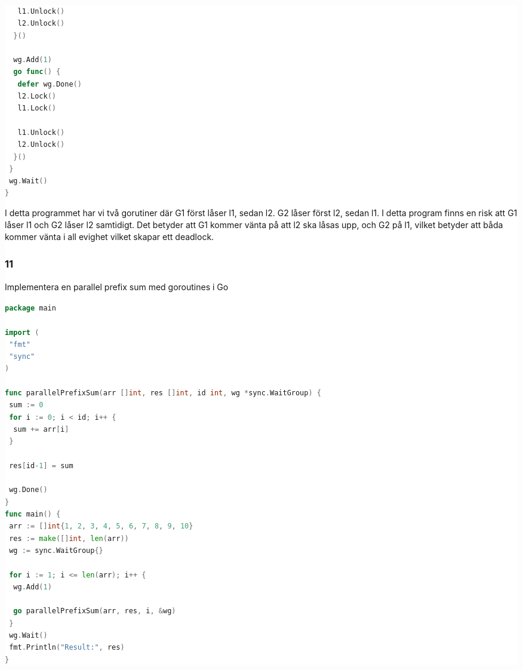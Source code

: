 ```go
   l1.Unlock()
   l2.Unlock()
  }()

  wg.Add(1)
  go func() {
   defer wg.Done()
   l2.Lock()
   l1.Lock()

   l1.Unlock()
   l2.Unlock()
  }()
 }
 wg.Wait()
}
```

I detta programmet har vi två gorutiner där G1 först låser l1, sedan l2. G2 låser först l2, sedan l1. I detta program finns en risk att G1 låser l1 och G2 låser l2 samtidigt. Det betyder att G1 kommer vänta på att l2 ska låsas upp, och G2 på l1, vilket betyder att båda kommer vänta i all evighet vilket skapar ett deadlock.

### 11

Implementera en parallel prefix sum med goroutines i Go

```go
package main

import (
 "fmt"
 "sync"
)

func parallelPrefixSum(arr []int, res []int, id int, wg *sync.WaitGroup) {
 sum := 0
 for i := 0; i < id; i++ {
  sum += arr[i]
 }

 res[id-1] = sum

 wg.Done()
}
func main() {
 arr := []int{1, 2, 3, 4, 5, 6, 7, 8, 9, 10}
 res := make([]int, len(arr))
 wg := sync.WaitGroup{}

 for i := 1; i <= len(arr); i++ {
  wg.Add(1)

  go parallelPrefixSum(arr, res, i, &wg)
 }
 wg.Wait()
 fmt.Println("Result:", res)
}
```
